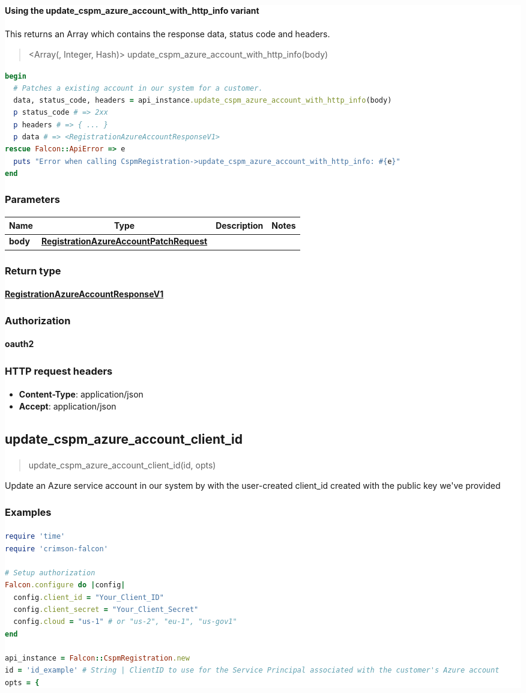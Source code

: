 ```ruby
```

#### Using the update_cspm_azure_account_with_http_info variant

This returns an Array which contains the response data, status code and headers.

> <Array(<RegistrationAzureAccountResponseV1>, Integer, Hash)> update_cspm_azure_account_with_http_info(body)

```ruby
begin
  # Patches a existing account in our system for a customer.
  data, status_code, headers = api_instance.update_cspm_azure_account_with_http_info(body)
  p status_code # => 2xx
  p headers # => { ... }
  p data # => <RegistrationAzureAccountResponseV1>
rescue Falcon::ApiError => e
  puts "Error when calling CspmRegistration->update_cspm_azure_account_with_http_info: #{e}"
end
```

### Parameters

| Name | Type | Description | Notes |
| ---- | ---- | ----------- | ----- |
| **body** | [**RegistrationAzureAccountPatchRequest**](RegistrationAzureAccountPatchRequest.md) |  |  |

### Return type

[**RegistrationAzureAccountResponseV1**](RegistrationAzureAccountResponseV1.md)

### Authorization

**oauth2**

### HTTP request headers

- **Content-Type**: application/json
- **Accept**: application/json


## update_cspm_azure_account_client_id

> <RegistrationAzureTenantConfigurationResponseV1> update_cspm_azure_account_client_id(id, opts)

Update an Azure service account in our system by with the user-created client_id created with the public key we've provided

### Examples

```ruby
require 'time'
require 'crimson-falcon'

# Setup authorization
Falcon.configure do |config|
  config.client_id = "Your_Client_ID"
  config.client_secret = "Your_Client_Secret"
  config.cloud = "us-1" # or "us-2", "eu-1", "us-gov1"
end

api_instance = Falcon::CspmRegistration.new
id = 'id_example' # String | ClientID to use for the Service Principal associated with the customer's Azure account
opts = {
```